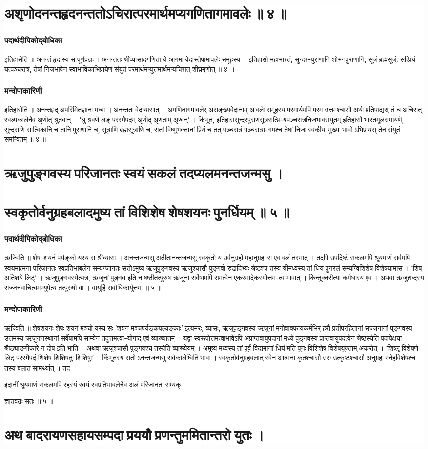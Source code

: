# अशृणोदनन्तहृदनन्ततोऽचिरात्परमार्थमप्यगणितागमावलेः ॥ ४ ॥

### पदार्थदीपिकोद्बोधिका

इतिहासेति ॥ अनन्तं हृद्यस्य स पूर्णप्रज्ञः । अनन्ततः श्रीव्यासादगणिता ये आगमा वेदास्तेषामावलेः समूहस्य । इतिहासो महाभारतं, सुन्दर-पुराणानि शोभनपुराणानि, सूत्रं ब्रह्मसूत्रं, सत्प्रियं यत्पञ्चरात्रं, तेषां निजभावेन स्वाभाविकाभिप्रायेण संयुतं परमार्थमप्युत्तमार्थमप्यचिरात् शीघ्रमृणोत् ॥ ४ ॥

### मन्दोपाकारिणी

इतिहासेति ॥ अनन्तहृद् अपरिमितज्ञानः मध्वः । अनन्ततः वेदव्यासात् । अगणितागमावलेर् असङ्ख्यवेदानाम् आवलेः समूहस्य परमार्थमपि परम उत्तमश्चासौ अर्थः प्रतिपाद्यस् तं च अचिरात् स्वल्पकालेनैव अृणोत् श्रुतवान् । ‘श्रु श्रवणे लङ् परस्मैपदम् अृणोद् अृणताम् अृण्वन्’ । किंभूतं, इतिहाससुन्दरपुराणसूत्रसत्प्रि-यपञ्चरात्रनिजभावसंयुतम् इतिहासौ भारतमूलरामायणे, सुन्दराणि सात्विकानि च तानि पुराणानि च, सूत्राणि ब्रह्मसूत्राणि च, सतां विष्णुभक्तानां प्रियं च तत् पञ्चरात्रं पञ्चरात्रा-गमश्च तेषां निजः स्वकीयः मुख्यः भावो ऽभिप्रायस् तेन संयुतं समन्वितम् ॥ ४ ॥

# ऋजुपुङ्गवस्य परिजानतः स्वयं सकलं तदप्यलमनन्तजन्मसु ।

# स्वकृतोर्वनुग्रहबलादमुष्य तां विशिशेष शेषशयनः पुनर्धियम् ॥ ५ ॥

### पदार्थदीपिकोद्बोधिका

ऋज्विति ॥ शेषः शयनं पर्यङ्को यस्य स श्रीव्यासः । अनन्तजन्मसु अतीतानन्तजन्मसु स्वकृतो य उर्वनुग्रहो महानुग्रहः स एव बलं तस्मात् । तदपि उपदिष्टं सकलमपि श्रूयमाणं सर्वमपि स्वयमात्मना परिजानतः स्वप्रतिभाबलेन सम्यग्जानतः सतोऽमुष्य ऋजुपुङ्गवस्य ऋजुश्चासौ पुङ्गवो रुद्रादिभ्यः श्रेष्ठश्च तस्य श्रीमध्वस्य तां धियं पुनरलं सम्यग्विशिशेष विशेषयामास । ‘शिष् अतिशये लिट्’ । ऋजुपुङ्गवस्येत्यत्र, ऋजूनां पुङ्गव इति न षष्ठीतत्पुरुष ऋजूनां सर्वेषामपि समत्वेन एकस्मादेकस्योत्तम-त्वाभावात् । किन्तूक्तरीत्या कर्मधारय एव । अथवा ऋजुशब्दस्य सज्जनवाचित्वमभ्युपेत्य तत्पुरुषो वा । वायुर्हि सर्वाधिकार्युत्तमः ॥ ५ ॥

### मन्दोपाकारिणी

ऋज्विति ॥ शेषशयनः शेषः शयनं मञ्चो यस्य सः ‘शयनं मञ्चपर्यङ्कपल्यङ्काः’ इत्यमरः, व्यासः, ऋजुपुङ्गवस्य ऋजूनां मनोवाक्कायकर्मभिर् हरौ प्रतीपरहितानां सज्जनानां पुङ्गवस्य उत्तमस्य ऋजुगणस्थानां सर्वेषामपि साम्येन तदुत्तमत्वा-योगाद् एवं व्याख्यातम् । यद्वा स्वरूपोत्तमत्वाभावेऽपि अप्राप्तवायुपदानां मध्ये पुङ्गवस्य प्राप्तवायुपदत्वेन श्रेष्ठस्येति पदापेक्षया श्रैष्ठ्याङ्गीकारे न दोष इति भाति । अथवा ऋजुश्चासौ पुङ्गवश्च तस्येति व्याख्येयम् । अमुष्य मध्वस्य तां पूर्वं विद्यमानां धियं मतिं पुनः विशिशेष विशेषयुक्ताम् अकरोत् । ‘शिष्लृ विशेषणे लिट् परस्मैपदं शिशेष शिशिषतुः शिशिषुः’ । किंभूतस्य सतो ऽनन्तजन्मसु सर्वकालेष्विति भावः । स्वकृतोर्वनुग्रहबलात् स्वेन आत्मना कृतश्चासौ उरु उत्कृष्टश्चासौ अनुग्रहः स्नेहविशेषश्च तस्य बलात् सामर्थ्यात् । तद्

इदानीं श्रूयमाणं सकलमपि रहस्यं स्वयं स्वप्रतिभाबलेनैव अलं परिजानतः सम्यक्

ज्ञातवतः सतः ॥ ५ ॥

# अथ बादरायणसहायसम्पदा प्रययौ प्रणन्तुममितान्तरो युतः ।
